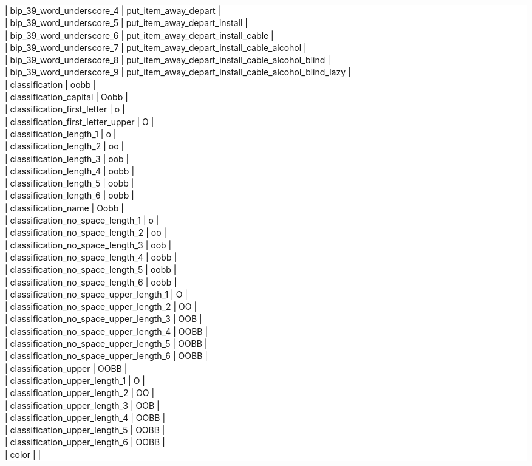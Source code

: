 | bip_39_word_underscore_4 | put_item_away_depart |  
| bip_39_word_underscore_5 | put_item_away_depart_install |  
| bip_39_word_underscore_6 | put_item_away_depart_install_cable |  
| bip_39_word_underscore_7 | put_item_away_depart_install_cable_alcohol |  
| bip_39_word_underscore_8 | put_item_away_depart_install_cable_alcohol_blind |  
| bip_39_word_underscore_9 | put_item_away_depart_install_cable_alcohol_blind_lazy |  
| classification | oobb |  
| classification_capital | Oobb |  
| classification_first_letter | o |  
| classification_first_letter_upper | O |  
| classification_length_1 | o |  
| classification_length_2 | oo |  
| classification_length_3 | oob |  
| classification_length_4 | oobb |  
| classification_length_5 | oobb |  
| classification_length_6 | oobb |  
| classification_name | Oobb |  
| classification_no_space_length_1 | o |  
| classification_no_space_length_2 | oo |  
| classification_no_space_length_3 | oob |  
| classification_no_space_length_4 | oobb |  
| classification_no_space_length_5 | oobb |  
| classification_no_space_length_6 | oobb |  
| classification_no_space_upper_length_1 | O |  
| classification_no_space_upper_length_2 | OO |  
| classification_no_space_upper_length_3 | OOB |  
| classification_no_space_upper_length_4 | OOBB |  
| classification_no_space_upper_length_5 | OOBB |  
| classification_no_space_upper_length_6 | OOBB |  
| classification_upper | OOBB |  
| classification_upper_length_1 | O |  
| classification_upper_length_2 | OO |  
| classification_upper_length_3 | OOB |  
| classification_upper_length_4 | OOBB |  
| classification_upper_length_5 | OOBB |  
| classification_upper_length_6 | OOBB |  
| color |  |  